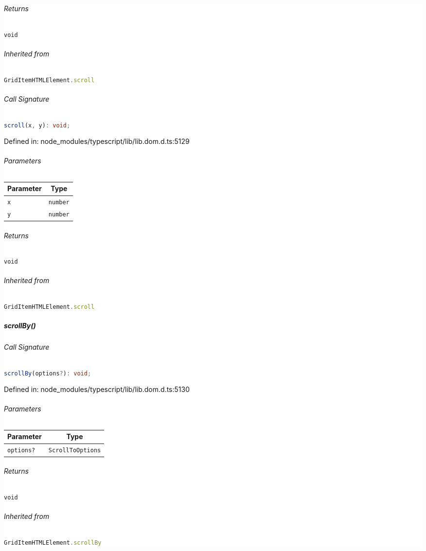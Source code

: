 ###### Returns

`void`

###### Inherited from

```ts
GridItemHTMLElement.scroll
```

###### Call Signature

```ts
scroll(x, y): void;
```

Defined in: node\_modules/typescript/lib/lib.dom.d.ts:5129

###### Parameters

| Parameter | Type |
| ------ | ------ |
| `x` | `number` |
| `y` | `number` |

###### Returns

`void`

###### Inherited from

```ts
GridItemHTMLElement.scroll
```

##### scrollBy()

###### Call Signature

```ts
scrollBy(options?): void;
```

Defined in: node\_modules/typescript/lib/lib.dom.d.ts:5130

###### Parameters

| Parameter | Type |
| ------ | ------ |
| `options?` | `ScrollToOptions` |

###### Returns

`void`

###### Inherited from

```ts
GridItemHTMLElement.scrollBy
```
